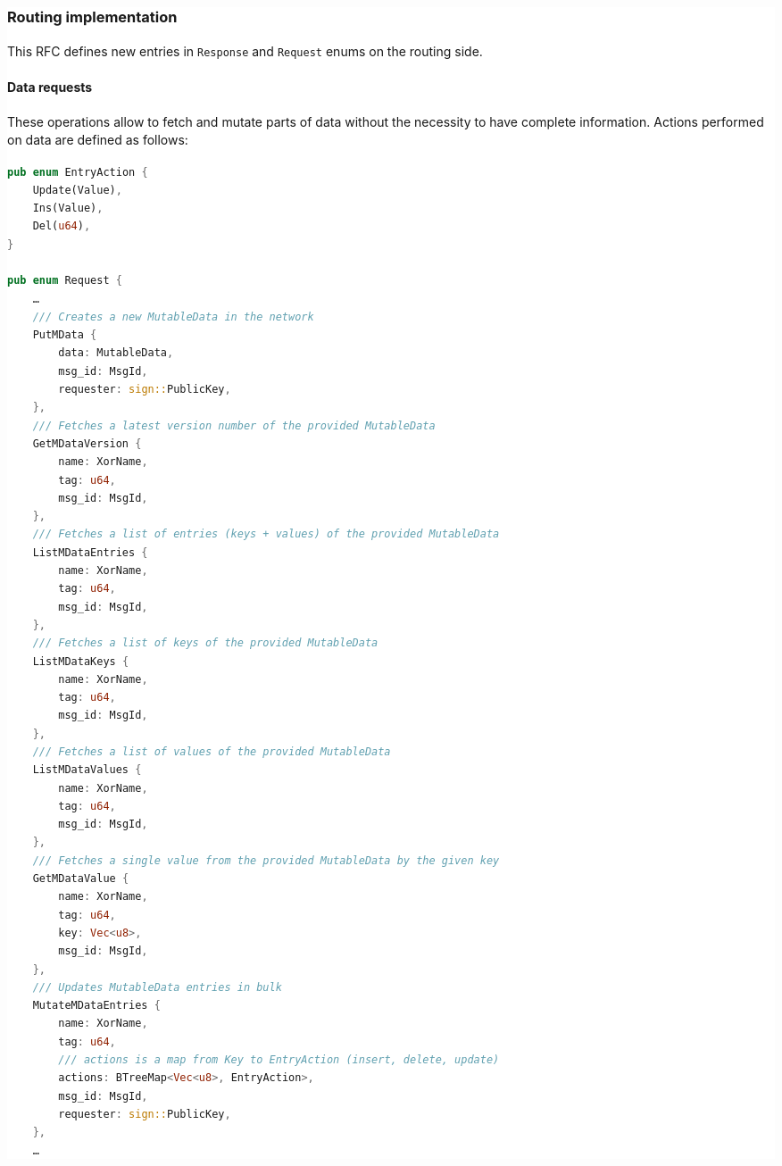 ### Routing implementation
This RFC defines new entries in `Response` and `Request` enums on the routing side.

#### Data requests
These operations allow to fetch and mutate parts of data without the necessity to have complete information.
Actions performed on data are defined as follows:
```rust
pub enum EntryAction {
    Update(Value),
    Ins(Value),
    Del(u64),
}

pub enum Request {
    …
    /// Creates a new MutableData in the network
    PutMData {
        data: MutableData,
        msg_id: MsgId,
        requester: sign::PublicKey,
    },
    /// Fetches a latest version number of the provided MutableData
    GetMDataVersion {
        name: XorName,
        tag: u64,
        msg_id: MsgId,
    },
    /// Fetches a list of entries (keys + values) of the provided MutableData
    ListMDataEntries {
        name: XorName,
        tag: u64,
        msg_id: MsgId,
    },
    /// Fetches a list of keys of the provided MutableData
    ListMDataKeys {
        name: XorName,
        tag: u64,
        msg_id: MsgId,
    },
    /// Fetches a list of values of the provided MutableData
    ListMDataValues {
        name: XorName,
        tag: u64,
        msg_id: MsgId,
    },
    /// Fetches a single value from the provided MutableData by the given key
    GetMDataValue {
        name: XorName,
        tag: u64,
        key: Vec<u8>,
        msg_id: MsgId,
    },
    /// Updates MutableData entries in bulk
    MutateMDataEntries {
        name: XorName,
        tag: u64,
        /// actions is a map from Key to EntryAction (insert, delete, update)
        actions: BTreeMap<Vec<u8>, EntryAction>,
        msg_id: MsgId,
        requester: sign::PublicKey,
    },
    …
```